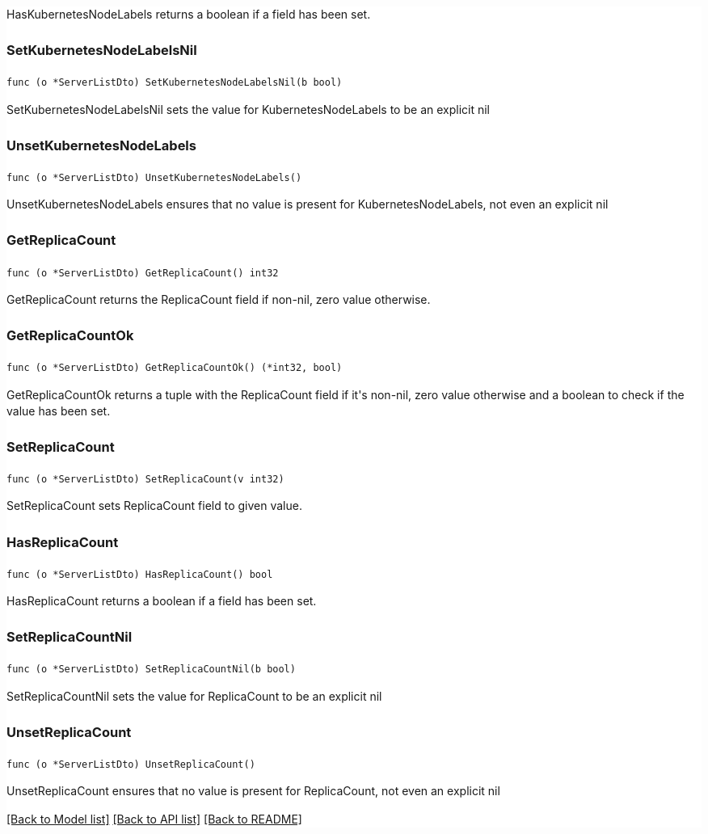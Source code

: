 HasKubernetesNodeLabels returns a boolean if a field has been set.

### SetKubernetesNodeLabelsNil

`func (o *ServerListDto) SetKubernetesNodeLabelsNil(b bool)`

 SetKubernetesNodeLabelsNil sets the value for KubernetesNodeLabels to be an explicit nil

### UnsetKubernetesNodeLabels
`func (o *ServerListDto) UnsetKubernetesNodeLabels()`

UnsetKubernetesNodeLabels ensures that no value is present for KubernetesNodeLabels, not even an explicit nil
### GetReplicaCount

`func (o *ServerListDto) GetReplicaCount() int32`

GetReplicaCount returns the ReplicaCount field if non-nil, zero value otherwise.

### GetReplicaCountOk

`func (o *ServerListDto) GetReplicaCountOk() (*int32, bool)`

GetReplicaCountOk returns a tuple with the ReplicaCount field if it's non-nil, zero value otherwise
and a boolean to check if the value has been set.

### SetReplicaCount

`func (o *ServerListDto) SetReplicaCount(v int32)`

SetReplicaCount sets ReplicaCount field to given value.

### HasReplicaCount

`func (o *ServerListDto) HasReplicaCount() bool`

HasReplicaCount returns a boolean if a field has been set.

### SetReplicaCountNil

`func (o *ServerListDto) SetReplicaCountNil(b bool)`

 SetReplicaCountNil sets the value for ReplicaCount to be an explicit nil

### UnsetReplicaCount
`func (o *ServerListDto) UnsetReplicaCount()`

UnsetReplicaCount ensures that no value is present for ReplicaCount, not even an explicit nil

[[Back to Model list]](../README.md#documentation-for-models) [[Back to API list]](../README.md#documentation-for-api-endpoints) [[Back to README]](../README.md)



